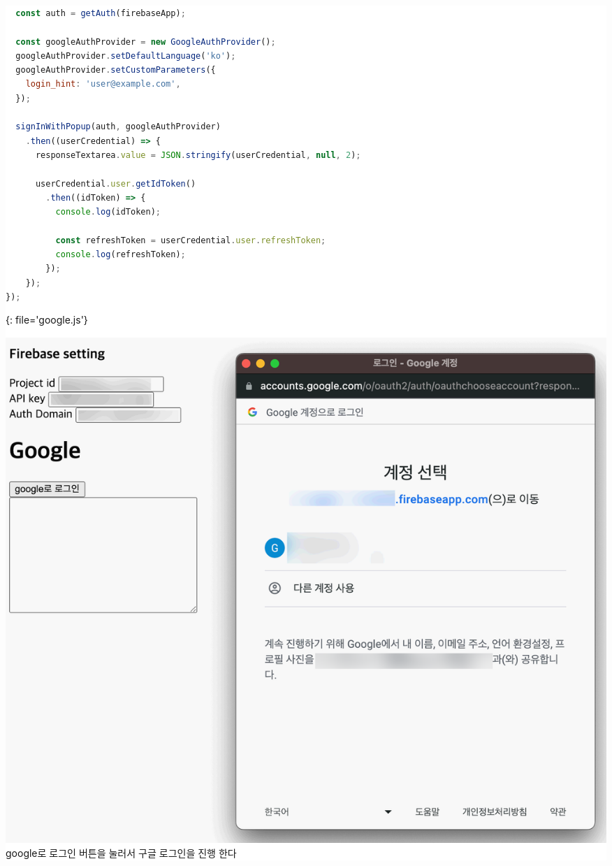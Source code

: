 ```javascript
  const auth = getAuth(firebaseApp);
  
  const googleAuthProvider = new GoogleAuthProvider();
  googleAuthProvider.setDefaultLanguage('ko');
  googleAuthProvider.setCustomParameters({
    login_hint: 'user@example.com',
  });

  signInWithPopup(auth, googleAuthProvider)
    .then((userCredential) => {
      responseTextarea.value = JSON.stringify(userCredential, null, 2);
      
      userCredential.user.getIdToken()
        .then((idToken) => {
          console.log(idToken);

          const refreshToken = userCredential.user.refreshToken;
          console.log(refreshToken);
        });
    });
});
```
{: file='google.js'}

![spring-boot-firebase-auth-10](/assets/img/post/2024-05-14/spring-boot-firebase-auth-10.png)  
google로 로그인 버튼을 눌러서 구글 로그인을 진행 한다
